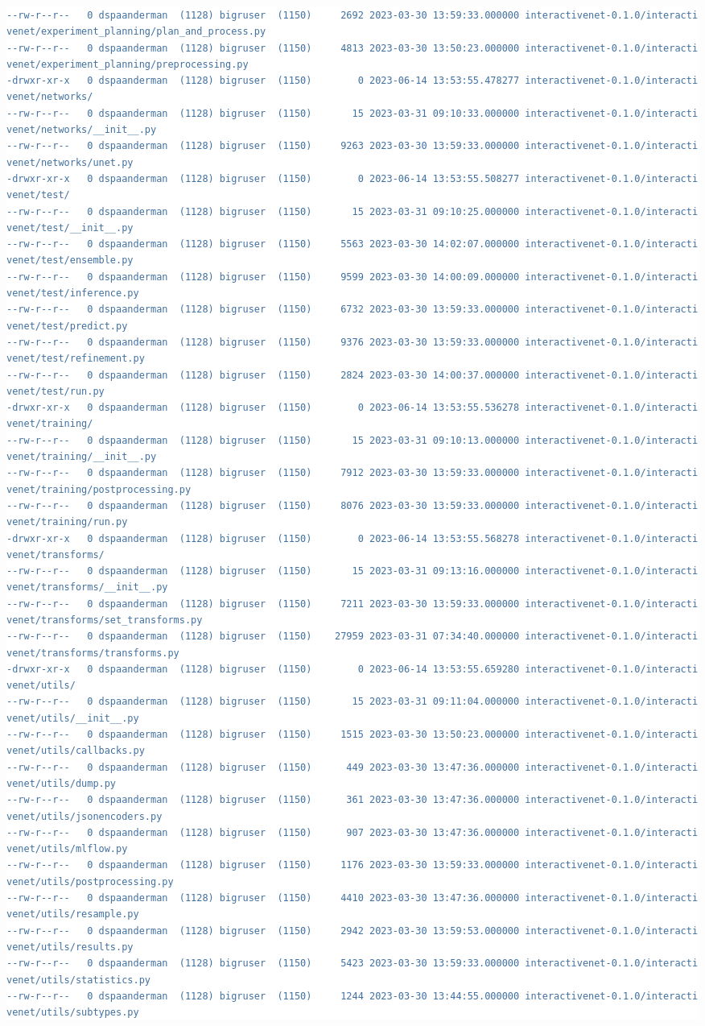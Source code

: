 ```diff
--rw-r--r--   0 dspaanderman  (1128) bigruser  (1150)     2692 2023-03-30 13:59:33.000000 interactivenet-0.1.0/interactivenet/experiment_planning/plan_and_process.py
--rw-r--r--   0 dspaanderman  (1128) bigruser  (1150)     4813 2023-03-30 13:50:23.000000 interactivenet-0.1.0/interactivenet/experiment_planning/preprocessing.py
-drwxr-xr-x   0 dspaanderman  (1128) bigruser  (1150)        0 2023-06-14 13:53:55.478277 interactivenet-0.1.0/interactivenet/networks/
--rw-r--r--   0 dspaanderman  (1128) bigruser  (1150)       15 2023-03-31 09:10:33.000000 interactivenet-0.1.0/interactivenet/networks/__init__.py
--rw-r--r--   0 dspaanderman  (1128) bigruser  (1150)     9263 2023-03-30 13:59:33.000000 interactivenet-0.1.0/interactivenet/networks/unet.py
-drwxr-xr-x   0 dspaanderman  (1128) bigruser  (1150)        0 2023-06-14 13:53:55.508277 interactivenet-0.1.0/interactivenet/test/
--rw-r--r--   0 dspaanderman  (1128) bigruser  (1150)       15 2023-03-31 09:10:25.000000 interactivenet-0.1.0/interactivenet/test/__init__.py
--rw-r--r--   0 dspaanderman  (1128) bigruser  (1150)     5563 2023-03-30 14:02:07.000000 interactivenet-0.1.0/interactivenet/test/ensemble.py
--rw-r--r--   0 dspaanderman  (1128) bigruser  (1150)     9599 2023-03-30 14:00:09.000000 interactivenet-0.1.0/interactivenet/test/inference.py
--rw-r--r--   0 dspaanderman  (1128) bigruser  (1150)     6732 2023-03-30 13:59:33.000000 interactivenet-0.1.0/interactivenet/test/predict.py
--rw-r--r--   0 dspaanderman  (1128) bigruser  (1150)     9376 2023-03-30 13:59:33.000000 interactivenet-0.1.0/interactivenet/test/refinement.py
--rw-r--r--   0 dspaanderman  (1128) bigruser  (1150)     2824 2023-03-30 14:00:37.000000 interactivenet-0.1.0/interactivenet/test/run.py
-drwxr-xr-x   0 dspaanderman  (1128) bigruser  (1150)        0 2023-06-14 13:53:55.536278 interactivenet-0.1.0/interactivenet/training/
--rw-r--r--   0 dspaanderman  (1128) bigruser  (1150)       15 2023-03-31 09:10:13.000000 interactivenet-0.1.0/interactivenet/training/__init__.py
--rw-r--r--   0 dspaanderman  (1128) bigruser  (1150)     7912 2023-03-30 13:59:33.000000 interactivenet-0.1.0/interactivenet/training/postprocessing.py
--rw-r--r--   0 dspaanderman  (1128) bigruser  (1150)     8076 2023-03-30 13:59:33.000000 interactivenet-0.1.0/interactivenet/training/run.py
-drwxr-xr-x   0 dspaanderman  (1128) bigruser  (1150)        0 2023-06-14 13:53:55.568278 interactivenet-0.1.0/interactivenet/transforms/
--rw-r--r--   0 dspaanderman  (1128) bigruser  (1150)       15 2023-03-31 09:13:16.000000 interactivenet-0.1.0/interactivenet/transforms/__init__.py
--rw-r--r--   0 dspaanderman  (1128) bigruser  (1150)     7211 2023-03-30 13:59:33.000000 interactivenet-0.1.0/interactivenet/transforms/set_transforms.py
--rw-r--r--   0 dspaanderman  (1128) bigruser  (1150)    27959 2023-03-31 07:34:40.000000 interactivenet-0.1.0/interactivenet/transforms/transforms.py
-drwxr-xr-x   0 dspaanderman  (1128) bigruser  (1150)        0 2023-06-14 13:53:55.659280 interactivenet-0.1.0/interactivenet/utils/
--rw-r--r--   0 dspaanderman  (1128) bigruser  (1150)       15 2023-03-31 09:11:04.000000 interactivenet-0.1.0/interactivenet/utils/__init__.py
--rw-r--r--   0 dspaanderman  (1128) bigruser  (1150)     1515 2023-03-30 13:50:23.000000 interactivenet-0.1.0/interactivenet/utils/callbacks.py
--rw-r--r--   0 dspaanderman  (1128) bigruser  (1150)      449 2023-03-30 13:47:36.000000 interactivenet-0.1.0/interactivenet/utils/dump.py
--rw-r--r--   0 dspaanderman  (1128) bigruser  (1150)      361 2023-03-30 13:47:36.000000 interactivenet-0.1.0/interactivenet/utils/jsonencoders.py
--rw-r--r--   0 dspaanderman  (1128) bigruser  (1150)      907 2023-03-30 13:47:36.000000 interactivenet-0.1.0/interactivenet/utils/mlflow.py
--rw-r--r--   0 dspaanderman  (1128) bigruser  (1150)     1176 2023-03-30 13:59:33.000000 interactivenet-0.1.0/interactivenet/utils/postprocessing.py
--rw-r--r--   0 dspaanderman  (1128) bigruser  (1150)     4410 2023-03-30 13:47:36.000000 interactivenet-0.1.0/interactivenet/utils/resample.py
--rw-r--r--   0 dspaanderman  (1128) bigruser  (1150)     2942 2023-03-30 13:59:53.000000 interactivenet-0.1.0/interactivenet/utils/results.py
--rw-r--r--   0 dspaanderman  (1128) bigruser  (1150)     5423 2023-03-30 13:59:33.000000 interactivenet-0.1.0/interactivenet/utils/statistics.py
--rw-r--r--   0 dspaanderman  (1128) bigruser  (1150)     1244 2023-03-30 13:44:55.000000 interactivenet-0.1.0/interactivenet/utils/subtypes.py
```